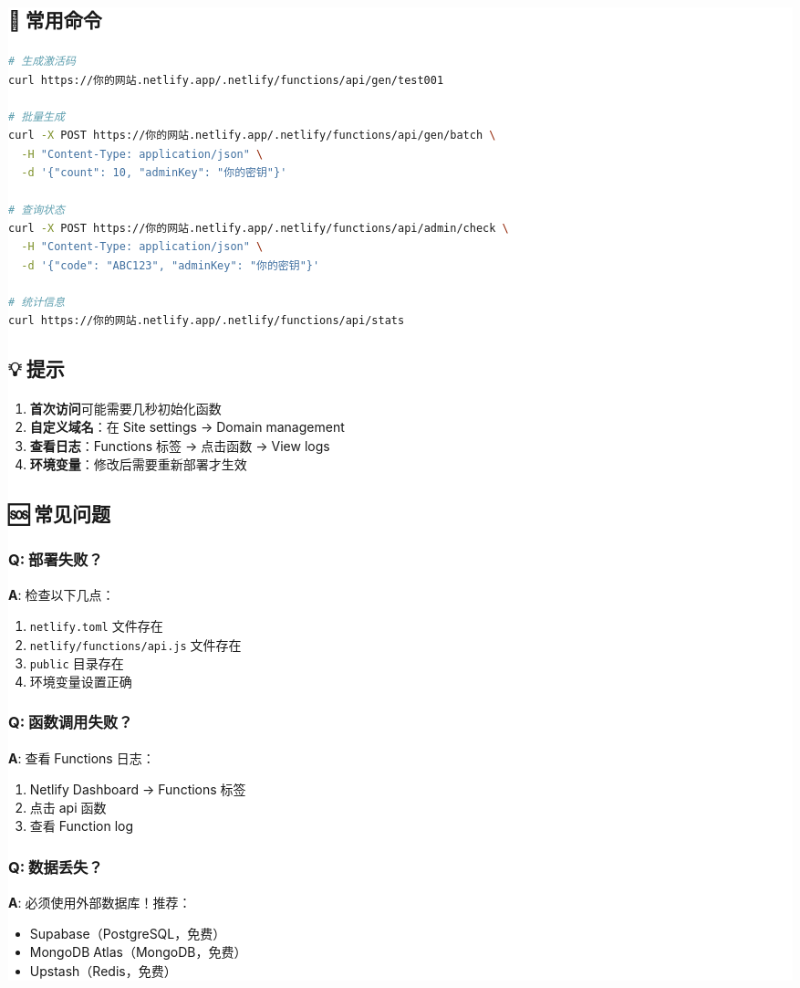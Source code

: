 ## 🎯 常用命令

```bash
# 生成激活码
curl https://你的网站.netlify.app/.netlify/functions/api/gen/test001

# 批量生成
curl -X POST https://你的网站.netlify.app/.netlify/functions/api/gen/batch \
  -H "Content-Type: application/json" \
  -d '{"count": 10, "adminKey": "你的密钥"}'

# 查询状态
curl -X POST https://你的网站.netlify.app/.netlify/functions/api/admin/check \
  -H "Content-Type: application/json" \
  -d '{"code": "ABC123", "adminKey": "你的密钥"}'

# 统计信息
curl https://你的网站.netlify.app/.netlify/functions/api/stats
```

## 💡 提示

1. **首次访问**可能需要几秒初始化函数
2. **自定义域名**：在 Site settings → Domain management
3. **查看日志**：Functions 标签 → 点击函数 → View logs
4. **环境变量**：修改后需要重新部署才生效

## 🆘 常见问题

### Q: 部署失败？

**A**: 检查以下几点：
1. `netlify.toml` 文件存在
2. `netlify/functions/api.js` 文件存在
3. `public` 目录存在
4. 环境变量设置正确

### Q: 函数调用失败？

**A**: 查看 Functions 日志：
1. Netlify Dashboard → Functions 标签
2. 点击 api 函数
3. 查看 Function log

### Q: 数据丢失？

**A**: 必须使用外部数据库！推荐：
- Supabase（PostgreSQL，免费）
- MongoDB Atlas（MongoDB，免费）
- Upstash（Redis，免费）
